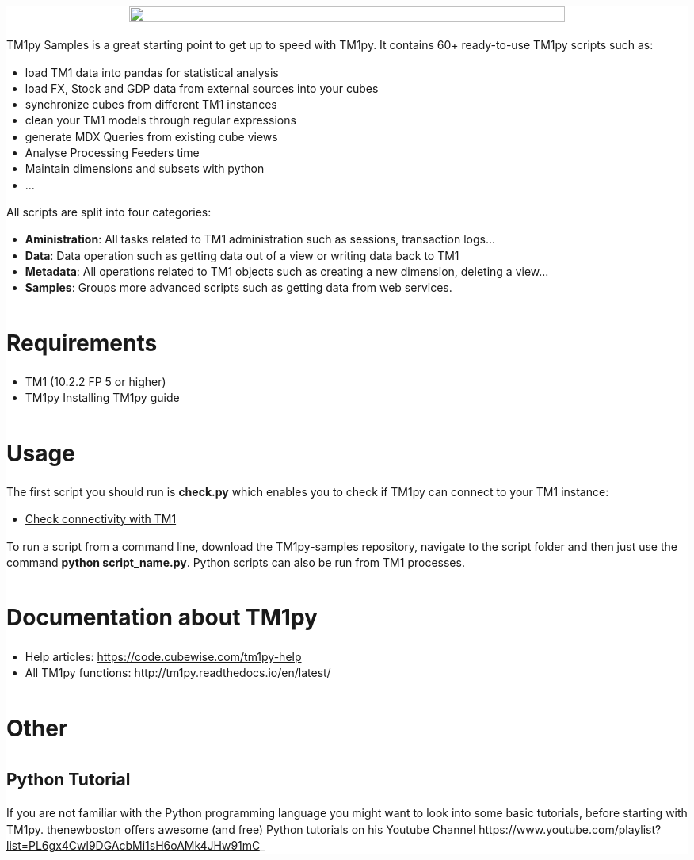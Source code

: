 <center><img src="https://s3-ap-southeast-2.amazonaws.com/downloads.cubewise.com/web_assets/CubewiseLogos/Final+logos_Samples.png" 
style="width: 80%; height: 80%;text-align: center"/></center>

TM1py Samples is a great starting point to get up to speed with TM1py. It contains 60+ ready-to-use TM1py scripts such as:

- load TM1 data into pandas for statistical analysis
- load FX, Stock and GDP data from external sources into your cubes
- synchronize cubes from different TM1 instances
- clean your TM1 models through regular expressions
- generate MDX Queries from existing cube views
- Analyse Processing Feeders time
- Maintain dimensions and subsets with python
- ...

All scripts are split into four categories:
* **Aministration**: All tasks related to TM1 administration such as sessions, transaction logs...
* **Data**: Data operation such as getting data out of a view or writing data back to TM1
* **Metadata**: All operations related to TM1 objects such as creating a new dimension, deleting a view...
* **Samples**: Groups more advanced scripts such as getting data from web services.

# Requirements

- TM1       (10.2.2 FP 5 or higher)
- TM1py    [Installing TM1py guide](https://code.cubewise.com/tm1py-help-content/installing-tm1py)

# Usage

The first script you should run is **check.py** which enables you to check if TM1py can connect to your TM1 instance:
* [Check connectivity with TM1](https://code.cubewise.com/tm1py-help-content/check-connectivity-with-tm1)

To run a script from a command line, download the TM1py-samples repository, navigate to the script folder and then just use the command **python script_name.py**.
Python scripts can also be run from [TM1 processes](https://code.cubewise.com/tm1py-help-content/run-tm1py-script-from-tm1-process).

# Documentation about TM1py
* Help articles: https://code.cubewise.com/tm1py-help
* All TM1py functions: http://tm1py.readthedocs.io/en/latest/


# Other

## Python Tutorial

If you are not familiar with the Python programming language you might want to look into some basic tutorials,
before starting with TM1py.
thenewboston offers awesome (and free) Python tutorials on his Youtube Channel
https://www.youtube.com/playlist?list=PL6gx4Cwl9DGAcbMi1sH6oAMk4JHw91mC_
